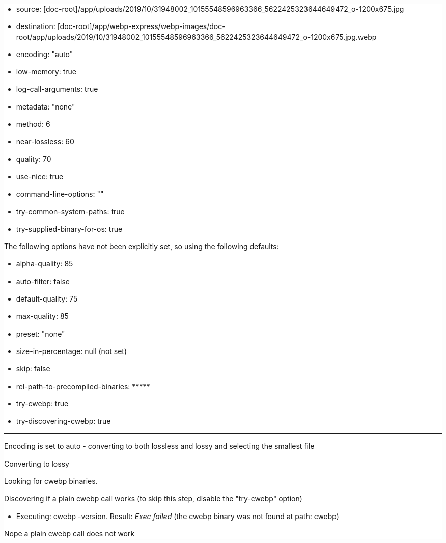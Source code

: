 - source: [doc-root]/app/uploads/2019/10/31948002_10155548596963366_5622425323644649472_o-1200x675.jpg

- destination: [doc-root]/app/webp-express/webp-images/doc-root/app/uploads/2019/10/31948002_10155548596963366_5622425323644649472_o-1200x675.jpg.webp

- encoding: "auto"

- low-memory: true

- log-call-arguments: true

- metadata: "none"

- method: 6

- near-lossless: 60

- quality: 70

- use-nice: true

- command-line-options: ""

- try-common-system-paths: true

- try-supplied-binary-for-os: true


The following options have not been explicitly set, so using the following defaults:

- alpha-quality: 85

- auto-filter: false

- default-quality: 75

- max-quality: 85

- preset: "none"

- size-in-percentage: null (not set)

- skip: false

- rel-path-to-precompiled-binaries: *****

- try-cwebp: true

- try-discovering-cwebp: true

------------


Encoding is set to auto - converting to both lossless and lossy and selecting the smallest file


Converting to lossy

Looking for cwebp binaries.

Discovering if a plain cwebp call works (to skip this step, disable the "try-cwebp" option)

- Executing: cwebp -version. Result: *Exec failed* (the cwebp binary was not found at path: cwebp)

Nope a plain cwebp call does not work
